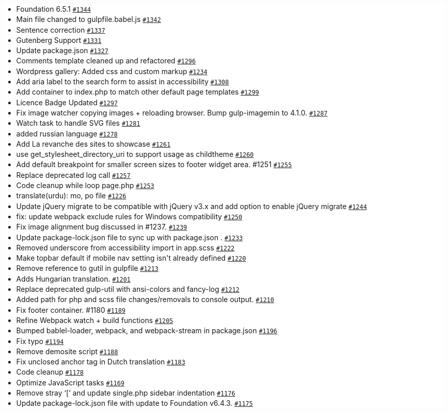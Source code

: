 - Foundation 6.5.1 [`#1344`](https://github.com/olefredrik/FoundationPress/pull/1344)
- Main file changed to gulpfile.babel.js [`#1342`](https://github.com/olefredrik/FoundationPress/pull/1342)
- Sentence correction [`#1337`](https://github.com/olefredrik/FoundationPress/pull/1337)
- Gutenberg Support [`#1331`](https://github.com/olefredrik/FoundationPress/pull/1331)
- Update package.json [`#1327`](https://github.com/olefredrik/FoundationPress/pull/1327)
- Comments template cleaned up and refactored [`#1296`](https://github.com/olefredrik/FoundationPress/pull/1296)
- Wordpress gallery: Added css and custom markup [`#1234`](https://github.com/olefredrik/FoundationPress/pull/1234)
- Add aria label to the search form to assist in accessibility [`#1308`](https://github.com/olefredrik/FoundationPress/pull/1308)
- Add container to index.php to match other default page templates [`#1299`](https://github.com/olefredrik/FoundationPress/pull/1299)
- Licence Badge Updated [`#1297`](https://github.com/olefredrik/FoundationPress/pull/1297)
- Fix image watcher copying images + reloading browser. Bump gulp-imagemin to 4.1.0. [`#1287`](https://github.com/olefredrik/FoundationPress/pull/1287)
- Watch task to handle SVG files [`#1281`](https://github.com/olefredrik/FoundationPress/pull/1281)
- added russian language [`#1278`](https://github.com/olefredrik/FoundationPress/pull/1278)
- Add La revanche des sites to showcase [`#1261`](https://github.com/olefredrik/FoundationPress/pull/1261)
- use get_stylesheet_directory_uri to support usage as childtheme [`#1260`](https://github.com/olefredrik/FoundationPress/pull/1260)
- Add default breakpoint for smaller screen sizes to footer widget area. #1251 [`#1255`](https://github.com/olefredrik/FoundationPress/pull/1255)
- Replace deprecated log call [`#1257`](https://github.com/olefredrik/FoundationPress/pull/1257)
- Code cleanup while loop page.php [`#1253`](https://github.com/olefredrik/FoundationPress/pull/1253)
- translate(urdu): mo, po file [`#1226`](https://github.com/olefredrik/FoundationPress/pull/1226)
- Update jQuery migrate to be compatible with jQuery v3.x and add option to enable jQuery migrate [`#1244`](https://github.com/olefredrik/FoundationPress/pull/1244)
- fix: update webpack exclude rules for Windows compatibility [`#1250`](https://github.com/olefredrik/FoundationPress/pull/1250)
- Fix image alignment bug discussed in #1237. [`#1239`](https://github.com/olefredrik/FoundationPress/pull/1239)
- Update package-lock.json file to sync up with package.json . [`#1233`](https://github.com/olefredrik/FoundationPress/pull/1233)
- Removed underscore from accessibility import in app.scss [`#1222`](https://github.com/olefredrik/FoundationPress/pull/1222)
- Make topbar default if mobile nav setting isn't already defined [`#1220`](https://github.com/olefredrik/FoundationPress/pull/1220)
- Remove reference to gutil in gulpfile [`#1213`](https://github.com/olefredrik/FoundationPress/pull/1213)
- Adds Hungarian translation. [`#1201`](https://github.com/olefredrik/FoundationPress/pull/1201)
- Replace deprecated gulp-util with ansi-colors and fancy-log [`#1212`](https://github.com/olefredrik/FoundationPress/pull/1212)
- Added path for php and scss file changes/removals to console output. [`#1210`](https://github.com/olefredrik/FoundationPress/pull/1210)
- Fix footer container.  #1180 [`#1189`](https://github.com/olefredrik/FoundationPress/pull/1189)
- Refine Webpack watch + build functions [`#1205`](https://github.com/olefredrik/FoundationPress/pull/1205)
- Bumped bablel-loader, webpack, and webpack-stream in package.json [`#1196`](https://github.com/olefredrik/FoundationPress/pull/1196)
- Fix typo [`#1194`](https://github.com/olefredrik/FoundationPress/pull/1194)
- Remove demosite script [`#1188`](https://github.com/olefredrik/FoundationPress/pull/1188)
- Fix unclosed anchor tag in Dutch translation [`#1183`](https://github.com/olefredrik/FoundationPress/pull/1183)
- Code cleanup [`#1178`](https://github.com/olefredrik/FoundationPress/pull/1178)
- Optimize JavaScript tasks [`#1169`](https://github.com/olefredrik/FoundationPress/pull/1169)
- Remove stray ‘[‘ and update single.php sidebar indentation [`#1176`](https://github.com/olefredrik/FoundationPress/pull/1176)
- Update package-lock.json file with update to Foundation v6.4.3. [`#1175`](https://github.com/olefredrik/FoundationPress/pull/1175)